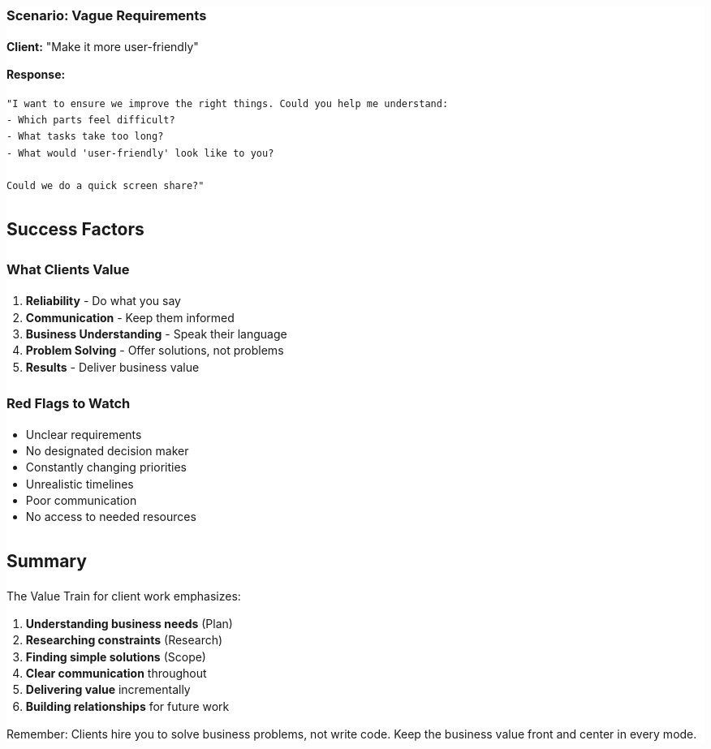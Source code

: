 ### Scenario: Vague Requirements
**Client:** "Make it more user-friendly"

**Response:**
```
"I want to ensure we improve the right things. Could you help me understand:
- Which parts feel difficult?
- What tasks take too long?
- What would 'user-friendly' look like to you?

Could we do a quick screen share?"
```

## Success Factors

### What Clients Value
1. **Reliability** - Do what you say
2. **Communication** - Keep them informed
3. **Business Understanding** - Speak their language
4. **Problem Solving** - Offer solutions, not problems
5. **Results** - Deliver business value

### Red Flags to Watch
- Unclear requirements
- No designated decision maker
- Constantly changing priorities
- Unrealistic timelines
- Poor communication
- No access to needed resources

## Summary

The Value Train for client work emphasizes:
1. **Understanding business needs** (Plan)
2. **Researching constraints** (Research)
3. **Finding simple solutions** (Scope)
4. **Clear communication** throughout
5. **Delivering value** incrementally
6. **Building relationships** for future work

Remember: Clients hire you to solve business problems, not write code. Keep the business value front and center in every mode.